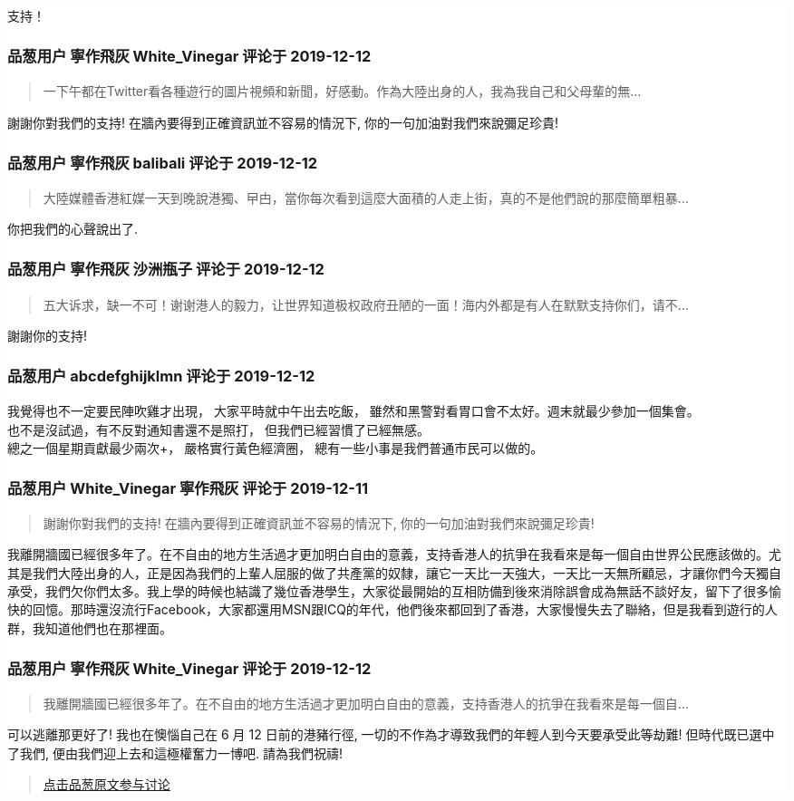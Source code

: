 支持！
        


            
### 品葱用户 **寧作飛灰 White_Vinegar** 评论于 2019-12-12
        
> 一下午都在Twitter看各種遊行的圖片視頻和新聞，好感動。作為大陸出身的人，我為我自己和父母輩的無...

  
謝謝你對我們的支持! 在牆內要得到正確資訊並不容易的情況下, 你的一句加油對我們來說彌足珍貴!
        


            
### 品葱用户 **寧作飛灰 balibali** 评论于 2019-12-12
        
> 大陸媒體香港紅媒一天到晚說港獨、曱甴，當你每次看到這麼大面積的人走上街，真的不是他們說的那麼簡單粗暴...

  
你把我們的心聲說出了.
        


            
### 品葱用户 **寧作飛灰 沙洲瓶子** 评论于 2019-12-12
        
> 五大诉求，缺一不可！谢谢港人的毅力，让世界知道极权政府丑陋的一面！海内外都是有人在默默支持你们，请不...

  
謝謝你的支持!
        


            
### 品葱用户 **abcdefghijklmn** 评论于 2019-12-12
        
我覺得也不一定要民陣吹雞才出現， 大家平時就中午出去吃飯， 雖然和黑警對看胃口會不太好。週末就最少參加一個集會。   
也不是沒試過，有不反對通知書還不是照打， 但我們已經習慣了已經無感。   
總之一個星期貢獻最少兩次+， 嚴格實行黃色經濟圈， 總有一些小事是我們普通市民可以做的。
        


            
### 品葱用户 **White_Vinegar 寧作飛灰** 评论于 2019-12-11
        
> 謝謝你對我們的支持! 在牆內要得到正確資訊並不容易的情況下, 你的一句加油對我們來說彌足珍貴!

  
我離開牆國已經很多年了。在不自由的地方生活過才更加明白自由的意義，支持香港人的抗爭在我看來是每一個自由世界公民應該做的。尤其是我們大陸出身的人，正是因為我們的上輩人屈服的做了共產黨的奴隸，讓它一天比一天強大，一天比一天無所顧忌，才讓你們今天獨自承受，我們欠你們太多。我上學的時候也結識了幾位香港學生，大家從最開始的互相防備到後來消除誤會成為無話不談好友，留下了很多愉快的回憶。那時還沒流行Facebook，大家都還用MSN跟ICQ的年代，他們後來都回到了香港，大家慢慢失去了聯絡，但是我看到遊行的人群，我知道他們也在那裡面。
        


            
### 品葱用户 **寧作飛灰 White_Vinegar** 评论于 2019-12-12
        
> 我離開牆國已經很多年了。在不自由的地方生活過才更加明白自由的意義，支持香港人的抗爭在我看來是每一個自...

  
可以逃離那更好了! 我也在懊惱自己在 6 月 12 日前的港豬行徑, 一切的不作為才導致我們的年輕人到今天要承受此等劫難! 但時代既已選中了我們, 便由我們迎上去和這極權奮力一博吧. 請為我們祝禱!
        



> [点击品葱原文参与讨论](https://pincong.rocks/article/10618)

